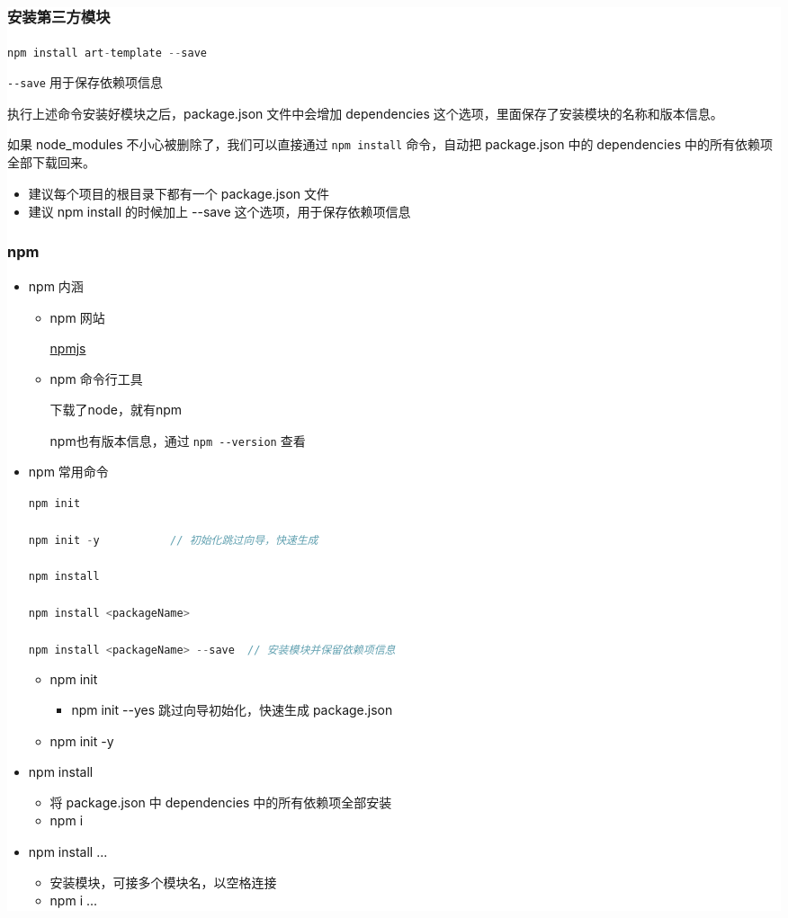 ### 安装第三方模块

```javascript
npm install art-template --save
```

`--save` 用于保存依赖项信息

执行上述命令安装好模块之后，package.json 文件中会增加 dependencies 这个选项，里面保存了安装模块的名称和版本信息。

如果 node_modules 不小心被删除了，我们可以直接通过 `npm install` 命令，自动把 package.json 中的 dependencies 中的所有依赖项全部下载回来。

- 建议每个项目的根目录下都有一个 package.json 文件
- 建议 npm install 的时候加上 --save 这个选项，用于保存依赖项信息

### npm

- npm 内涵
  - npm 网站

    [npmjs](www.npmjs.com)

  - npm 命令行工具

    下载了node，就有npm

    npm也有版本信息，通过 `npm --version` 查看

- npm 常用命令

  ```javascript
  npm init
  
  npm init -y			// 初始化跳过向导，快速生成
  
  npm install
  
  npm install <packageName>
      
  npm install <packageName> --save	// 安装模块并保留依赖项信息
  
  
  ```

  - npm init

    - npm init --yes	跳过向导初始化，快速生成 package.json
  - npm init -y
  
- npm install
  
    - 将 package.json 中 dependencies 中的所有依赖项全部安装
  - npm i
  
- npm install <packageName> ...
  
    - 安装模块，可接多个模块名，以空格连接
  - npm i <packageName> ...
  